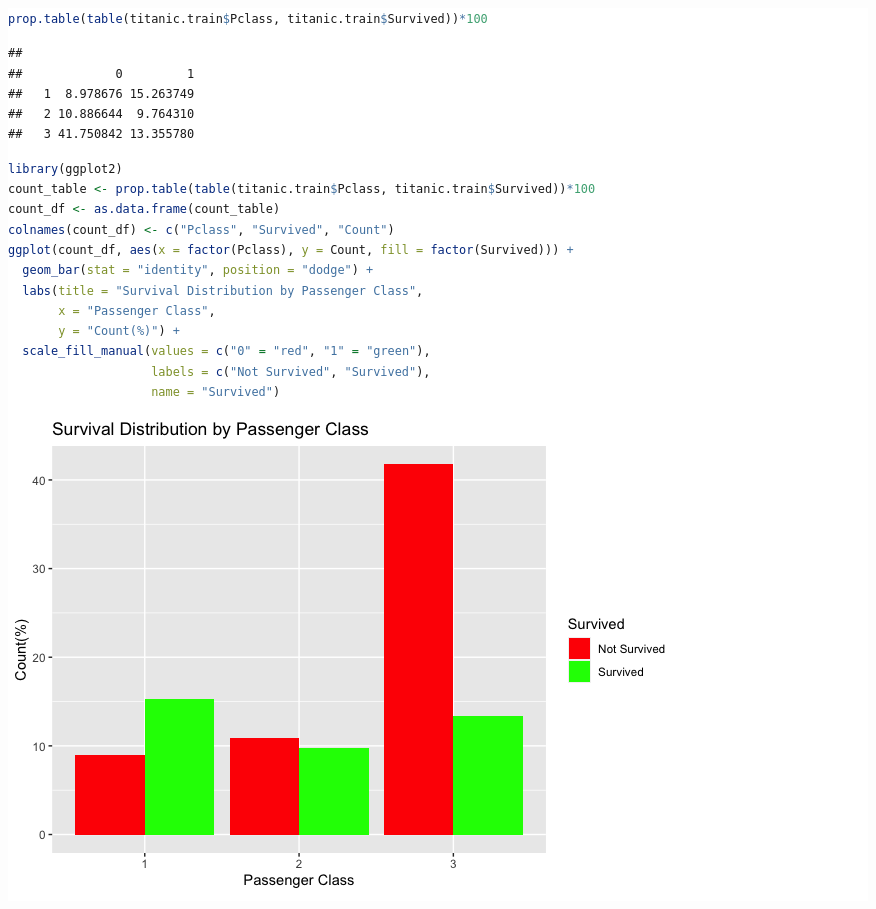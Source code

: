 ``` r
prop.table(table(titanic.train$Pclass, titanic.train$Survived))*100
```

    ##    
    ##             0         1
    ##   1  8.978676 15.263749
    ##   2 10.886644  9.764310
    ##   3 41.750842 13.355780

``` r
library(ggplot2)
count_table <- prop.table(table(titanic.train$Pclass, titanic.train$Survived))*100
count_df <- as.data.frame(count_table)
colnames(count_df) <- c("Pclass", "Survived", "Count")
ggplot(count_df, aes(x = factor(Pclass), y = Count, fill = factor(Survived))) +
  geom_bar(stat = "identity", position = "dodge") +
  labs(title = "Survival Distribution by Passenger Class",
       x = "Passenger Class",
       y = "Count(%)") +
  scale_fill_manual(values = c("0" = "red", "1" = "green"),
                    labels = c("Not Survived", "Survived"),
                    name = "Survived")
```

![](02Chonchaya_Titanic_disaster_files/figure-markdown_github/graph%202.4-1.png)
